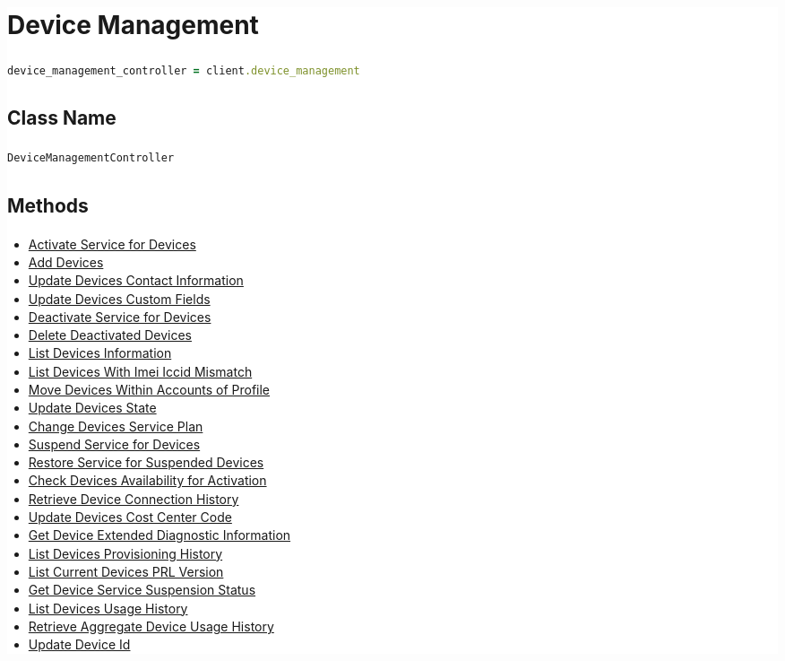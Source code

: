 # Device Management

```ruby
device_management_controller = client.device_management
```

## Class Name

`DeviceManagementController`

## Methods

* [Activate Service for Devices](../../doc/controllers/device-management.md#activate-service-for-devices)
* [Add Devices](../../doc/controllers/device-management.md#add-devices)
* [Update Devices Contact Information](../../doc/controllers/device-management.md#update-devices-contact-information)
* [Update Devices Custom Fields](../../doc/controllers/device-management.md#update-devices-custom-fields)
* [Deactivate Service for Devices](../../doc/controllers/device-management.md#deactivate-service-for-devices)
* [Delete Deactivated Devices](../../doc/controllers/device-management.md#delete-deactivated-devices)
* [List Devices Information](../../doc/controllers/device-management.md#list-devices-information)
* [List Devices With Imei Iccid Mismatch](../../doc/controllers/device-management.md#list-devices-with-imei-iccid-mismatch)
* [Move Devices Within Accounts of Profile](../../doc/controllers/device-management.md#move-devices-within-accounts-of-profile)
* [Update Devices State](../../doc/controllers/device-management.md#update-devices-state)
* [Change Devices Service Plan](../../doc/controllers/device-management.md#change-devices-service-plan)
* [Suspend Service for Devices](../../doc/controllers/device-management.md#suspend-service-for-devices)
* [Restore Service for Suspended Devices](../../doc/controllers/device-management.md#restore-service-for-suspended-devices)
* [Check Devices Availability for Activation](../../doc/controllers/device-management.md#check-devices-availability-for-activation)
* [Retrieve Device Connection History](../../doc/controllers/device-management.md#retrieve-device-connection-history)
* [Update Devices Cost Center Code](../../doc/controllers/device-management.md#update-devices-cost-center-code)
* [Get Device Extended Diagnostic Information](../../doc/controllers/device-management.md#get-device-extended-diagnostic-information)
* [List Devices Provisioning History](../../doc/controllers/device-management.md#list-devices-provisioning-history)
* [List Current Devices PRL Version](../../doc/controllers/device-management.md#list-current-devices-prl-version)
* [Get Device Service Suspension Status](../../doc/controllers/device-management.md#get-device-service-suspension-status)
* [List Devices Usage History](../../doc/controllers/device-management.md#list-devices-usage-history)
* [Retrieve Aggregate Device Usage History](../../doc/controllers/device-management.md#retrieve-aggregate-device-usage-history)
* [Update Device Id](../../doc/controllers/device-management.md#update-device-id)
